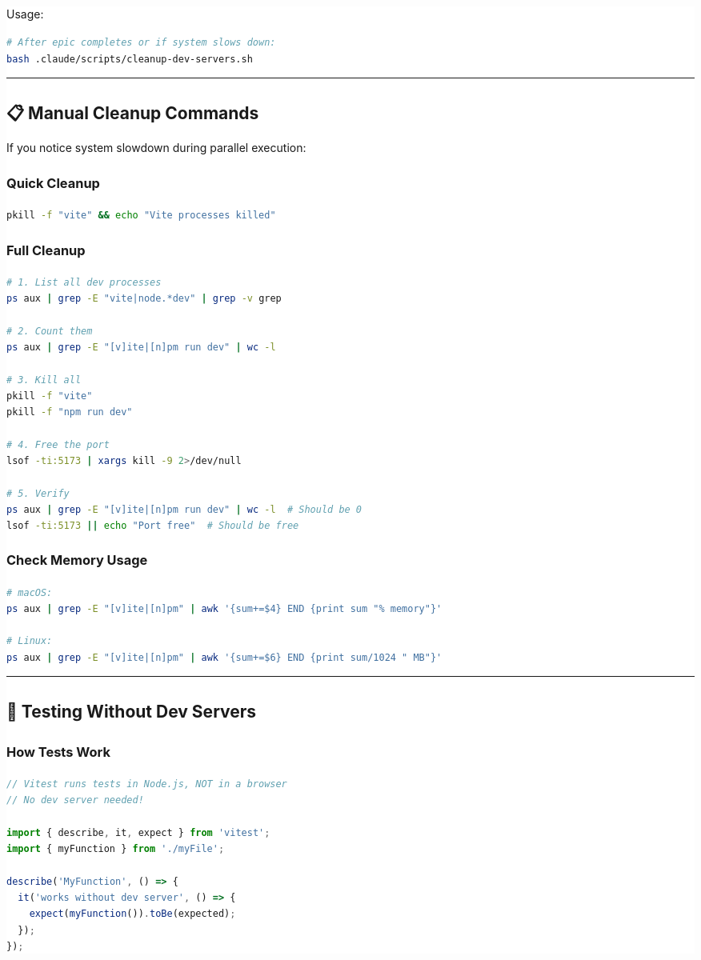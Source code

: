 Usage:
```bash
# After epic completes or if system slows down:
bash .claude/scripts/cleanup-dev-servers.sh
```

---

## 📋 Manual Cleanup Commands

If you notice system slowdown during parallel execution:

### Quick Cleanup
```bash
pkill -f "vite" && echo "Vite processes killed"
```

### Full Cleanup
```bash
# 1. List all dev processes
ps aux | grep -E "vite|node.*dev" | grep -v grep

# 2. Count them
ps aux | grep -E "[v]ite|[n]pm run dev" | wc -l

# 3. Kill all
pkill -f "vite"
pkill -f "npm run dev"

# 4. Free the port
lsof -ti:5173 | xargs kill -9 2>/dev/null

# 5. Verify
ps aux | grep -E "[v]ite|[n]pm run dev" | wc -l  # Should be 0
lsof -ti:5173 || echo "Port free"  # Should be free
```

### Check Memory Usage
```bash
# macOS:
ps aux | grep -E "[v]ite|[n]pm" | awk '{sum+=$4} END {print sum "% memory"}'

# Linux:
ps aux | grep -E "[v]ite|[n]pm" | awk '{sum+=$6} END {print sum/1024 " MB"}'
```

---

## 🎯 Testing Without Dev Servers

### How Tests Work
```typescript
// Vitest runs tests in Node.js, NOT in a browser
// No dev server needed!

import { describe, it, expect } from 'vitest';
import { myFunction } from './myFile';

describe('MyFunction', () => {
  it('works without dev server', () => {
    expect(myFunction()).toBe(expected);
  });
});
```
